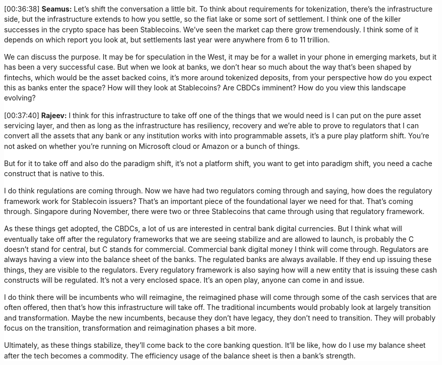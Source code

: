 [00:36:38] **Seamus:** Let’s shift the conversation a little bit. To think
about requirements for tokenization, there’s the infrastructure side, but the
infrastructure extends to how you settle, so the fiat lake or some sort of
settlement. I think one of the killer successes in the crypto space has been
Stablecoins. We’ve seen the market cap there grow tremendously. I think some
of it depends on which report you look at, but settlements last year were
anywhere from 6 to 11 trillion.

We can discuss the purpose. It may be for speculation in the West, it may be
for a wallet in your phone in emerging markets, but it has been a very
successful case. But when we look at banks, we don’t hear so much about the
way that’s been shaped by fintechs, which would be the asset backed coins,
it’s more around tokenized deposits, from your perspective how do you expect
this as banks enter the space? How will they look at Stablecoins? Are CBDCs
imminent? How do you view this landscape evolving?

[00:37:40] **Rajeev:** I think for this infrastructure to take off one of the
things that we would need is I can put on the pure asset servicing layer, and
then as long as the infrastructure has resiliency, recovery and we’re able to
prove to regulators that I can convert all the assets that any bank or any
institution works with into programmable assets, it’s a pure play platform
shift. You’re not asked on whether you’re running on Microsoft cloud or Amazon
or a bunch of things.

But for it to take off and also do the paradigm shift, it’s not a platform
shift, you want to get into paradigm shift, you need a cache construct that is
native to this.

I do think regulations are coming through. Now we have had two regulators
coming through and saying, how does the regulatory framework work for
Stablecoin issuers? That’s an important piece of the foundational layer we
need for that. That’s coming through. Singapore during November, there were
two or three Stablecoins that came through using that regulatory framework.

As these things get adopted, the CBDCs, a lot of us are interested in central
bank digital currencies. But I think what will eventually take off after the
regulatory frameworks that we are seeing stabilize and are allowed to launch,
is probably the C doesn’t stand for central, but C stands for commercial.
Commercial bank digital money I think will come through. Regulators are always
having a view into the balance sheet of the banks. The regulated banks are
always available. If they end up issuing these things, they are visible to the
regulators. Every regulatory framework is also saying how will a new entity
that is issuing these cash constructs will be regulated.  It’s not a very
enclosed space. It’s an open play, anyone can come in and issue.

I do think there will be incumbents who will reimagine, the reimagined phase
will come through some of the cash services that are often offered, then
that’s how this infrastructure will take off. The traditional incumbents would
probably look at largely transition and transformation. Maybe the new
incumbents, because they don’t have legacy, they don’t need to transition.
They will probably focus on the transition, transformation and reimagination
phases a bit more.

Ultimately, as these things stabilize, they’ll come back to the core banking
question. It’ll be like, how do I use my balance sheet after the tech becomes
a commodity. The efficiency usage of the balance sheet is then a bank’s
strength.
